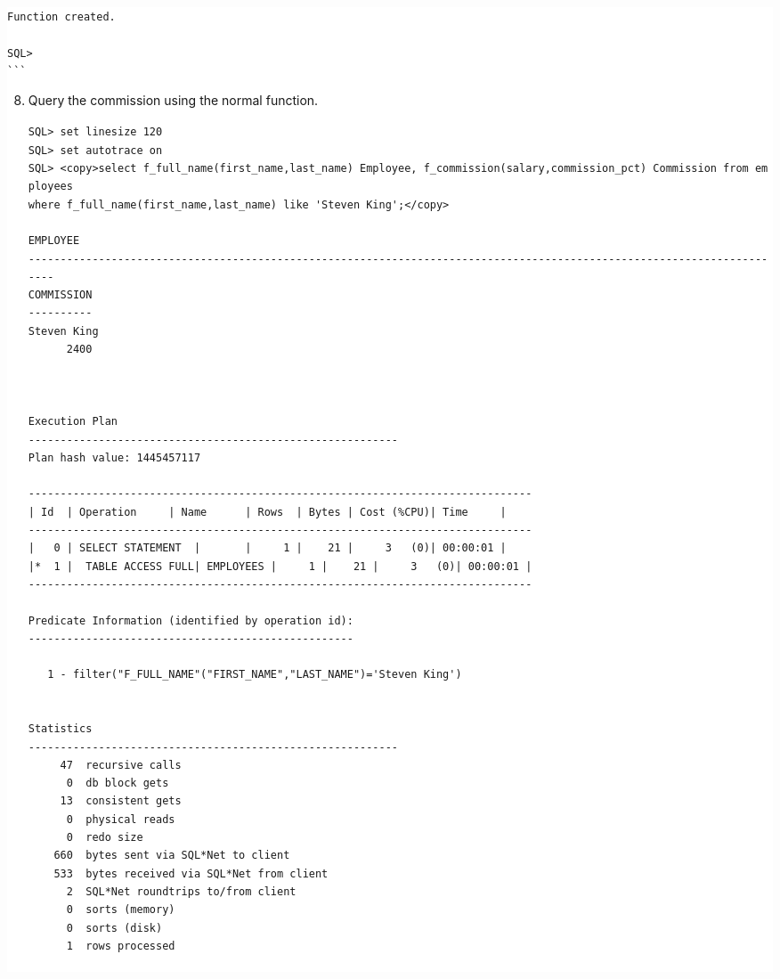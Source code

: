    Function created.
    
    SQL> 
    ```

    

8. Query the commission using the normal function.

    ```
    SQL> set linesize 120
    SQL> set autotrace on
    SQL> <copy>select f_full_name(first_name,last_name) Employee, f_commission(salary,commission_pct) Commission from employees
    where f_full_name(first_name,last_name) like 'Steven King';</copy>   
    
    EMPLOYEE
    ------------------------------------------------------------------------------------------------------------------------
    COMMISSION
    ----------
    Steven King
          2400
    
    
    
    Execution Plan
    ----------------------------------------------------------
    Plan hash value: 1445457117
    
    -------------------------------------------------------------------------------
    | Id  | Operation	  | Name      | Rows  | Bytes | Cost (%CPU)| Time     |
    -------------------------------------------------------------------------------
    |   0 | SELECT STATEMENT  |	      |     1 |    21 |     3	(0)| 00:00:01 |
    |*  1 |  TABLE ACCESS FULL| EMPLOYEES |     1 |    21 |     3	(0)| 00:00:01 |
    -------------------------------------------------------------------------------
    
    Predicate Information (identified by operation id):
    ---------------------------------------------------
    
       1 - filter("F_FULL_NAME"("FIRST_NAME","LAST_NAME")='Steven King')
    
    
    Statistics
    ----------------------------------------------------------
    	 47  recursive calls
    	  0  db block gets
    	 13  consistent gets
    	  0  physical reads
    	  0  redo size
    	660  bytes sent via SQL*Net to client
    	533  bytes received via SQL*Net from client
    	  2  SQL*Net roundtrips to/from client
    	  0  sorts (memory)
    	  0  sorts (disk)
    	  1  rows processed
    
